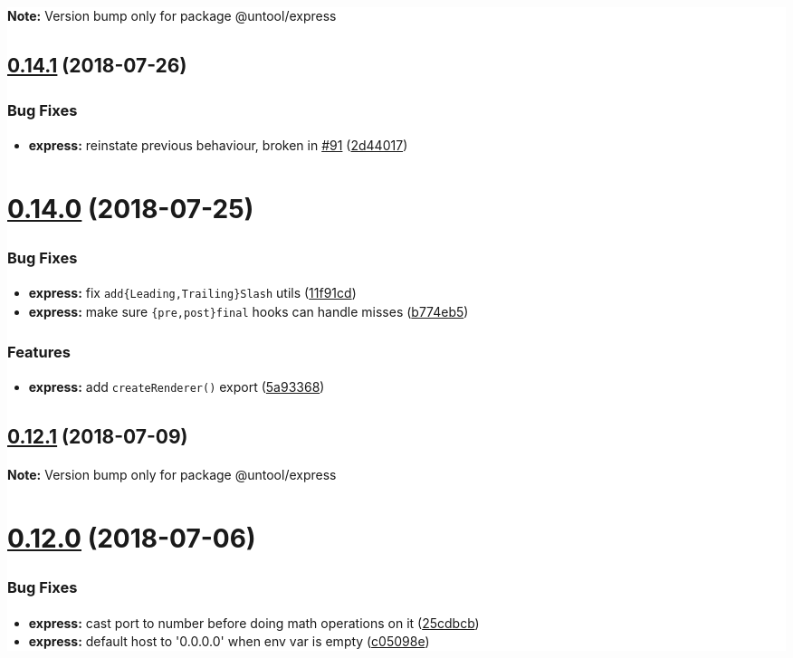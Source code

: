 


**Note:** Version bump only for package @untool/express

<a name="0.14.1"></a>
## [0.14.1](https://github.com/untool/untool/compare/v0.14.0...v0.14.1) (2018-07-26)


### Bug Fixes

* **express:** reinstate previous behaviour, broken in [#91](https://github.com/untool/untool/issues/91) ([2d44017](https://github.com/untool/untool/commit/2d44017))




<a name="0.14.0"></a>
# [0.14.0](https://github.com/untool/untool/compare/v0.13.0...v0.14.0) (2018-07-25)


### Bug Fixes

* **express:** fix `add{Leading,Trailing}Slash` utils ([11f91cd](https://github.com/untool/untool/commit/11f91cd))
* **express:** make sure `{pre,post}final` hooks can handle misses ([b774eb5](https://github.com/untool/untool/commit/b774eb5))


### Features

* **express:** add `createRenderer()` export ([5a93368](https://github.com/untool/untool/commit/5a93368))




<a name="0.12.1"></a>
## [0.12.1](https://github.com/untool/untool/compare/v0.12.0...v0.12.1) (2018-07-09)




**Note:** Version bump only for package @untool/express

<a name="0.12.0"></a>
# [0.12.0](https://github.com/untool/untool/compare/v0.11.0...v0.12.0) (2018-07-06)


### Bug Fixes

* **express:** cast port to number before doing math operations on it ([25cdbcb](https://github.com/untool/untool/commit/25cdbcb))
* **express:** default host to '0.0.0.0' when env var is empty ([c05098e](https://github.com/untool/untool/commit/c05098e))
